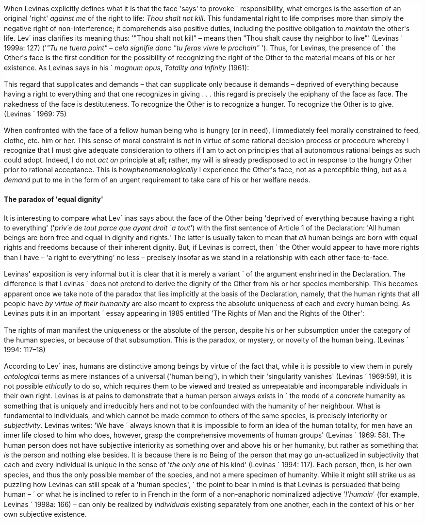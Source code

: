 
When Levinas explicitly defines what it is that the face 'says' to provoke ´ responsibility, what emerges is the assertion of an original 'right' *against me* of the right to life: *Thou shalt not kill*. This fundamental right to life comprises more than simply the negative right of non-interference; it comprehends also positive duties, including the positive obligation to *maintain* the other's life. Lev´ inas clarifies its meaning thus: '"Thou shalt not kill" – means then "Thou shalt cause thy neighbor to live"' (Levinas ´ 1999a: 127) ('*"Tu ne tuera point" – cela signifie donc "tu feras vivre le prochain"* '). Thus, for Levinas, the presence of ´ the Other's face is the first condition for the possibility of recognizing the right of the Other to the material means of his or her existence. As Levinas says in his ´ *magnum opus*, *Totality and Infinity* (1961):

This regard that supplicates and demands – that can supplicate only because it demands – deprived of everything because having a right to everything and that one recognizes in giving . . . this regard is precisely the epiphany of the face as face. The nakedness of the face is destituteness. To recognize the Other is to recognize a hunger. To recognize the Other is to give. (Levinas ´ 1969: 75)

When confronted with the face of a fellow human being who is hungry (or in need), I immediately feel morally constrained to feed, clothe, etc. him or her. This sense of moral constraint is not in virtue of some rational decision process or procedure whereby I recognize that I must give adequate consideration to others if I am to act on principles that all autonomous rational beings as such could adopt. Indeed, I do not *act on* principle at all; rather, my will is already predisposed to act in response to the hungry Other prior to rational acceptance. This is how*phenomenologically* I experience the Other's face, not as a perceptible thing, but as a *demand* put to me in the form of an urgent requirement to take care of his or her welfare needs.

#### **The paradox of 'equal dignity'**

It is interesting to compare what Lev´ inas says about the face of the Other being 'deprived of everything because having a right to everything' ('*priv´e de tout parce que ayant droit `a tout*') with the first sentence of Article 1 of the Declaration: 'All human beings are born free and equal in dignity and rights.' The latter is usually taken to mean that *all* human beings are born with equal rights and freedoms because of their inherent dignity. But, if Levinas is correct, then ´ the Other would appear to have more rights than I have – 'a right to everything' no less – precisely insofar as we stand in a relationship with each other face-to-face.

Levinas' exposition is very informal but it is clear that it is merely a variant ´ of the argument enshrined in the Declaration. The difference is that Levinas ´ does not pretend to derive the dignity of the Other from his or her species membership. This becomes apparent once we take note of the paradox that lies implicitly at the basis of the Declaration, namely, that the human rights that all people have *by virtue of their humanity* are also meant to express the absolute uniqueness of each and every human being. As Levinas puts it in an important ´ essay appearing in 1985 entitled 'The Rights of Man and the Rights of the Other':

The rights of man manifest the uniqueness or the absolute of the person, despite his or her subsumption under the category of the human species, or because of that subsumption. This is the paradox, or mystery, or novelty of the human being. (Levinas ´ 1994: 117–18)

According to Lev´ inas, humans are distinctive among beings by virtue of the fact that, while it is possible to view them in purely *ontological* terms as mere instances of a universal ('human being'), in which their 'singularity vanishes' (Levinas ´ 1969:59), it is not possible *ethically* to do so, which requires them to be viewed and treated as unrepeatable and incomparable individuals in their own right. Levinas is at pains to demonstrate that a human person always exists in ´ the mode of a *concrete* humanity as something that is uniquely and irreducibly hers and not to be confounded with the humanity of her neighbour. What is fundamental to individuals, and which cannot be made common to others of the same species, is precisely interiority or *subjectivity*. Levinas writes: 'We have ´ always known that it is impossible to form an idea of the human totality, for men have an inner life closed to him who does, however, grasp the comprehensive movements of human groups' (Levinas ´ 1969: 58). The human person does not have subjective interiority as something over and above his or her humanity, but rather as something that *is* the person and nothing else besides. It is because there is no Being of the person that may go un-actualized in subjectivity that each and every individual is unique in the sense of '*the only one* of his kind' (Levinas ´ 1994: 117). Each person, then, is her own species, and thus the only possible member of the species, and not a mere specimen of humanity. While it might still strike us as puzzling how Levinas can still speak of a 'human species', ´ the point to bear in mind is that Levinas is persuaded that being human – ´ or what he is inclined to refer to in French in the form of a non-anaphoric nominalized adjective '*l'humain*' (for example, Levinas ´ 1998a: 166) – can only be realized by *individuals* existing separately from one another, each in the context of his or her own subjective existence.